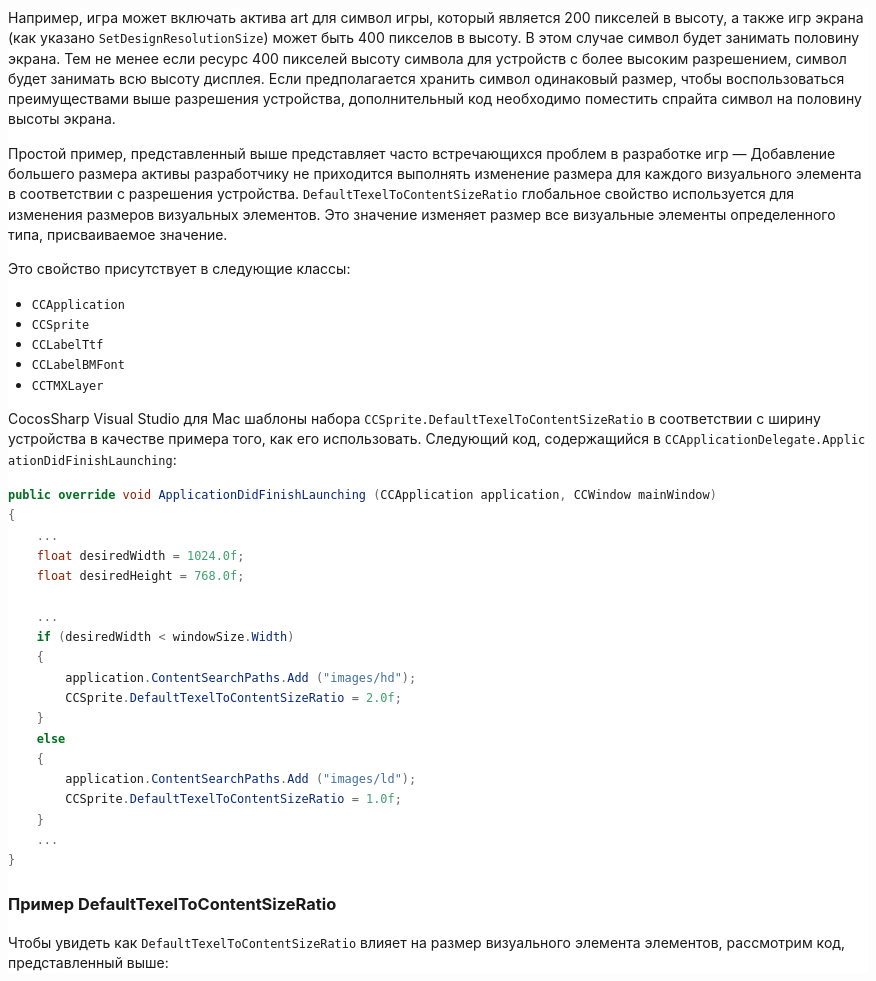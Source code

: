 Например, игра может включать актива art для символ игры, который является 200 пикселей в высоту, а также игр экрана (как указано `SetDesignResolutionSize`) может быть 400 пикселов в высоту. В этом случае символ будет занимать половину экрана. Тем не менее если ресурс 400 пикселей высоту символа для устройств с более высоким разрешением, символ будет занимать всю высоту дисплея. Если предполагается хранить символ одинаковый размер, чтобы воспользоваться преимуществами выше разрешения устройства, дополнительный код необходимо поместить спрайта символ на половину высоты экрана.

Простой пример, представленный выше представляет часто встречающихся проблем в разработке игр — Добавление большего размера активы разработчику не приходится выполнять изменение размера для каждого визуального элемента в соответствии с разрешения устройства. `DefaultTexelToContentSizeRatio` глобальное свойство используется для изменения размеров визуальных элементов. Это значение изменяет размер все визуальные элементы определенного типа, присваиваемое значение.

Это свойство присутствует в следующие классы: 

 - `CCApplication`
 - `CCSprite`
 - `CCLabelTtf`
 - `CCLabelBMFont`
 - `CCTMXLayer`

CocosSharp Visual Studio для Mac шаблоны набора `CCSprite.DefaultTexelToContentSizeRatio` в соответствии с ширину устройства в качестве примера того, как его использовать. Следующий код, содержащийся в `CCApplicationDelegate.ApplicationDidFinishLaunching`:


```csharp
public override void ApplicationDidFinishLaunching (CCApplication application, CCWindow mainWindow)
{
    ...
    float desiredWidth = 1024.0f;
    float desiredHeight = 768.0f;
           
    ...
    if (desiredWidth < windowSize.Width)
    {
        application.ContentSearchPaths.Add ("images/hd");
        CCSprite.DefaultTexelToContentSizeRatio = 2.0f;
    }
    else
    {
        application.ContentSearchPaths.Add ("images/ld");
        CCSprite.DefaultTexelToContentSizeRatio = 1.0f;
    }
    ...           
}
```


### <a name="defaulttexeltocontentsizeratio-example"></a>Пример DefaultTexelToContentSizeRatio

Чтобы увидеть как `DefaultTexelToContentSizeRatio` влияет на размер визуального элемента элементов, рассмотрим код, представленный выше:
